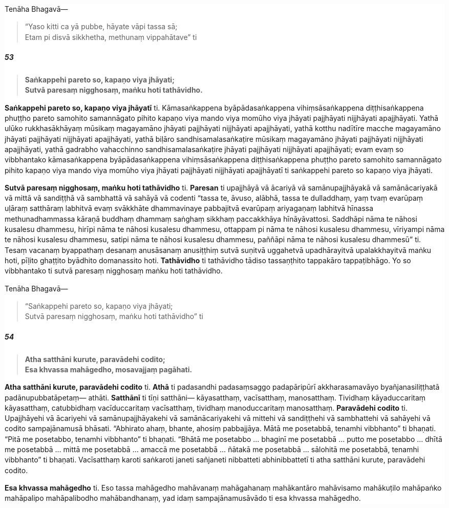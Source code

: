 Tenāha Bhagavā—

> “Yaso kitti ca yā pubbe, hāyate vāpi tassa sā;  
> Etam pi disvā sikkhetha, methunaṃ vippahātave” ti

##### 53

> **Saṅkappehi pareto so, kapaṇo viya jhāyati;**  
> **Sutvā paresaṃ nigghosaṃ, maṅku hoti tathāvidho.**

**Saṅkappehi pareto so, kapaṇo viya jhāyatī** ti. Kāmasaṅkappena byāpādasaṅkappena vihiṃsāsaṅkappena diṭṭhisaṅkappena phuṭṭho pareto samohito samannāgato pihito kapaṇo viya mando viya momūho viya jhāyati pajjhāyati nijjhāyati apajjhāyati. Yathā ulūko rukkhasākhāyaṃ mūsikaṃ magayamāno jhāyati pajjhāyati nijjhāyati apajjhāyati, yathā kotthu nadītīre macche magayamāno jhāyati pajjhāyati nijjhāyati apajjhāyati, yathā biḷāro sandhisamalasaṅkaṭire mūsikaṃ magayamāno jhāyati pajjhāyati nijjhāyati apajjhāyati, yathā gadrabho vahacchinno sandhisamalasaṅkaṭire jhāyati pajjhāyati nijjhāyati apajjhāyati; evam evaṃ so vibbhantako kāmasaṅkappena byāpādasaṅkappena vihiṃsāsaṅkappena diṭṭhisaṅkappena phuṭṭho pareto samohito samannāgato pihito kapaṇo viya mando viya momūho viya jhāyati pajjhāyati nijjhāyati apajjhāyatī ti saṅkappehi pareto so kapaṇo viya jhāyati.

**Sutvā paresaṃ nigghosaṃ, maṅku hoti tathāvidho** ti. **Paresan** ti upajjhāyā vā ācariyā vā samānupajjhāyakā vā samānācariyakā vā mittā vā sandiṭṭhā vā sambhattā vā sahāyā vā codenti “tassa te, āvuso, alābhā, tassa te dulladdhaṃ, yaṃ tvaṃ evarūpaṃ uḷāraṃ satthāraṃ labhitvā evaṃ svākkhāte dhammavinaye pabbajitvā evarūpaṃ ariyagaṇaṃ labhitvā hīnassa methunadhammassa kāraṇā buddhaṃ dhammaṃ saṅghaṃ sikkhaṃ paccakkhāya hīnāyāvattosi. Saddhāpi nāma te nāhosi kusalesu dhammesu, hirīpi nāma te nāhosi kusalesu dhammesu, ottappam pi nāma te nāhosi kusalesu dhammesu, vīriyampi nāma te nāhosi kusalesu dhammesu, satipi nāma te nāhosi kusalesu dhammesu, paññāpi nāma te nāhosi kusalesu dhammesū” ti. Tesaṃ vacanaṃ byappathaṃ desanaṃ anusāsanaṃ anusiṭṭhiṃ sutvā suṇitvā uggahetvā upadhārayitvā upalakkhayitvā maṅku hoti, pīḷito ghaṭṭito byādhito domanassito hoti. **Tathāvidho** ti tathāvidho tādiso tassaṇṭhito tappakāro tappaṭibhāgo. Yo so vibbhantako ti sutvā paresaṃ nigghosaṃ maṅku hoti tathāvidho.

Tenāha Bhagavā—

> “Saṅkappehi pareto so, kapaṇo viya jhāyati;  
> Sutvā paresaṃ nigghosaṃ, maṅku hoti tathāvidho” ti

##### 54

> **Atha satthāni kurute, paravādehi codito;**  
> **Esa khvassa mahāgedho, mosavajjaṃ pagāhati.**

**Atha satthāni kurute, paravādehi codito** ti. **Athā** ti padasandhi padasaṃsaggo padapāripūrī akkharasamavāyo byañjanasiliṭṭhatā padānupubbatāpetaṃ— athāti. **Satthānī** ti tīṇi satthāni— kāyasatthaṃ, vacīsatthaṃ, manosatthaṃ. Tividhaṃ kāyaduccaritaṃ kāyasatthaṃ, catubbidhaṃ vacīduccaritaṃ vacīsatthaṃ, tividhaṃ manoduccaritaṃ manosatthaṃ. **Paravādehi codito** ti. Upajjhāyehi vā ācariyehi vā samānupajjhāyakehi vā samānācariyakehi vā mittehi vā sandiṭṭhehi vā sambhattehi vā sahāyehi vā codito sampajānamusā bhāsati. “Abhirato ahaṃ, bhante, ahosiṃ pabbajjāya. Mātā me posetabbā, tenamhi vibbhanto” ti bhaṇati. “Pitā me posetabbo, tenamhi vibbhanto” ti bhaṇati. “Bhātā me posetabbo … bhaginī me posetabbā … putto me posetabbo … dhītā me posetabbā … mittā me posetabbā … amaccā me posetabbā … ñātakā me posetabbā … sālohitā me posetabbā, tenamhi vibbhanto” ti bhaṇati. Vacīsatthaṃ karoti saṅkaroti janeti sañjaneti nibbatteti abhinibbattetī ti atha satthāni kurute, paravādehi codito.

**Esa khvassa mahāgedho** ti. Eso tassa mahāgedho mahāvanaṃ mahāgahanaṃ mahākantāro mahāvisamo mahākuṭilo mahāpaṅko mahāpalipo mahāpalibodho mahābandhanaṃ, yad idaṃ sampajānamusāvādo ti esa khvassa mahāgedho.
